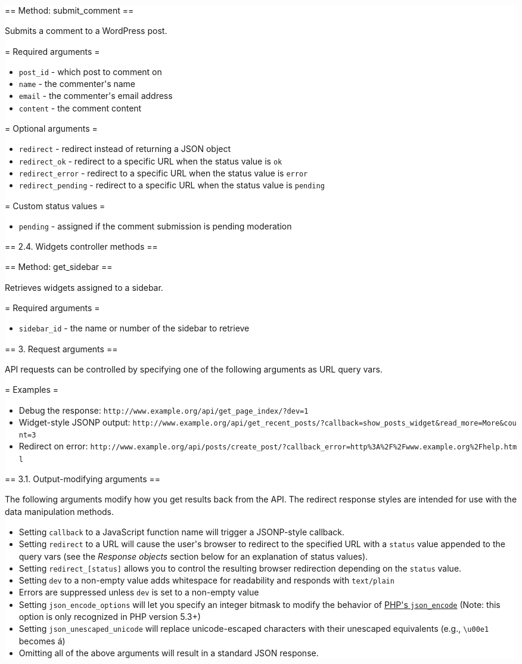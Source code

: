 == Method: submit_comment ==

Submits a comment to a WordPress post.

= Required arguments =

* `post_id` - which post to comment on
* `name` - the commenter's name
* `email` - the commenter's email address
* `content` - the comment content

= Optional arguments =

* `redirect` - redirect instead of returning a JSON object
* `redirect_ok` - redirect to a specific URL when the status value is `ok`
* `redirect_error` - redirect to a specific URL when the status value is `error`
* `redirect_pending` - redirect to a specific URL when the status value is `pending`

= Custom status values =

* `pending` - assigned if the comment submission is pending moderation

== 2.4. Widgets controller methods ==

== Method: get_sidebar ==

Retrieves widgets assigned to a sidebar.

= Required arguments =

* `sidebar_id` - the name or number of the sidebar to retrieve


== 3. Request arguments ==

API requests can be controlled by specifying one of the following arguments as URL query vars.

= Examples =

* Debug the response: `http://www.example.org/api/get_page_index/?dev=1`
* Widget-style JSONP output: `http://www.example.org/api/get_recent_posts/?callback=show_posts_widget&read_more=More&count=3`
* Redirect on error: `http://www.example.org/api/posts/create_post/?callback_error=http%3A%2F%2Fwww.example.org%2Fhelp.html`

== 3.1. Output-modifying arguments ==

The following arguments modify how you get results back from the API. The redirect response styles are intended for use with the data manipulation methods.

* Setting `callback` to a JavaScript function name will trigger a JSONP-style callback.
* Setting `redirect` to a URL will cause the user's browser to redirect to the specified URL with a `status` value appended to the query vars (see the *Response objects* section below for an explanation of status values).
* Setting `redirect_[status]` allows you to control the resulting browser redirection depending on the `status` value.
* Setting `dev` to a non-empty value adds whitespace for readability and responds with `text/plain`
* Errors are suppressed unless `dev` is set to a non-empty value
* Setting `json_encode_options` will let you specify an integer bitmask to modify the behavior of [PHP's `json_encode`](http://php.net/manual/en/function.json-encode.php) (Note: this option is only recognized in PHP version 5.3+)
* Setting `json_unescaped_unicode` will replace unicode-escaped characters with their unescaped equivalents (e.g., `\u00e1` becomes á)
* Omitting all of the above arguments will result in a standard JSON response.
